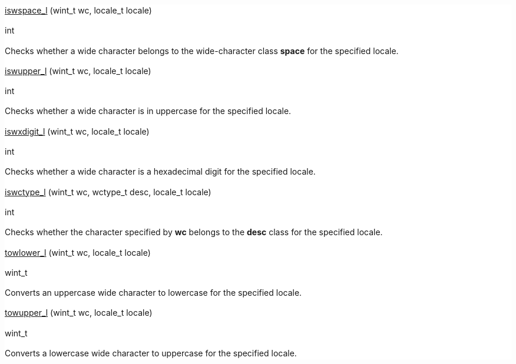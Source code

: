 </td>
</tr>
<tr id="row1171039547084834"><td class="cellrowborder" valign="top" width="50%" headers="mcps1.1.3.1.1 "><p id="p950379629084834"><a name="p950379629084834"></a><a name="p950379629084834"></a><a href="UTILS.md#gac9068379860381e27a47831612a85c25">iswspace_l</a> (wint_t wc, locale_t locale)</p>
</td>
<td class="cellrowborder" valign="top" width="50%" headers="mcps1.1.3.1.2 "><p id="p188519295084834"><a name="p188519295084834"></a><a name="p188519295084834"></a>int&nbsp;</p>
<p id="p1491706114084834"><a name="p1491706114084834"></a><a name="p1491706114084834"></a>Checks whether a wide character belongs to the wide-character class <strong id="b1828415679084834"><a name="b1828415679084834"></a><a name="b1828415679084834"></a>space</strong> for the specified locale. </p>
</td>
</tr>
<tr id="row330741008084834"><td class="cellrowborder" valign="top" width="50%" headers="mcps1.1.3.1.1 "><p id="p1901592076084834"><a name="p1901592076084834"></a><a name="p1901592076084834"></a><a href="UTILS.md#ga4f73f2368e29bb2fc350479157987bc8">iswupper_l</a> (wint_t wc, locale_t locale)</p>
</td>
<td class="cellrowborder" valign="top" width="50%" headers="mcps1.1.3.1.2 "><p id="p1060006948084834"><a name="p1060006948084834"></a><a name="p1060006948084834"></a>int&nbsp;</p>
<p id="p245622217084834"><a name="p245622217084834"></a><a name="p245622217084834"></a>Checks whether a wide character is in uppercase for the specified locale. </p>
</td>
</tr>
<tr id="row264554648084834"><td class="cellrowborder" valign="top" width="50%" headers="mcps1.1.3.1.1 "><p id="p476527472084834"><a name="p476527472084834"></a><a name="p476527472084834"></a><a href="UTILS.md#ga2355dbfdaa44cb73ffd0216f97a7ad93">iswxdigit_l</a> (wint_t wc, locale_t locale)</p>
</td>
<td class="cellrowborder" valign="top" width="50%" headers="mcps1.1.3.1.2 "><p id="p1445369964084834"><a name="p1445369964084834"></a><a name="p1445369964084834"></a>int&nbsp;</p>
<p id="p1559762981084834"><a name="p1559762981084834"></a><a name="p1559762981084834"></a>Checks whether a wide character is a hexadecimal digit for the specified locale. </p>
</td>
</tr>
<tr id="row1387478527084834"><td class="cellrowborder" valign="top" width="50%" headers="mcps1.1.3.1.1 "><p id="p162645229084834"><a name="p162645229084834"></a><a name="p162645229084834"></a><a href="UTILS.md#ga0f3b0048ef4d82840c1f7d1c78e25e6b">iswctype_l</a> (wint_t wc, wctype_t desc, locale_t locale)</p>
</td>
<td class="cellrowborder" valign="top" width="50%" headers="mcps1.1.3.1.2 "><p id="p1201196898084834"><a name="p1201196898084834"></a><a name="p1201196898084834"></a>int&nbsp;</p>
<p id="p457220824084834"><a name="p457220824084834"></a><a name="p457220824084834"></a>Checks whether the character specified by <strong id="b528627835084834"><a name="b528627835084834"></a><a name="b528627835084834"></a>wc</strong> belongs to the <strong id="b1621174959084834"><a name="b1621174959084834"></a><a name="b1621174959084834"></a>desc</strong> class for the specified locale. </p>
</td>
</tr>
<tr id="row826034651084834"><td class="cellrowborder" valign="top" width="50%" headers="mcps1.1.3.1.1 "><p id="p1114387122084834"><a name="p1114387122084834"></a><a name="p1114387122084834"></a><a href="UTILS.md#ga6333139346611f59c603f70b61b521b5">towlower_l</a> (wint_t wc, locale_t locale)</p>
</td>
<td class="cellrowborder" valign="top" width="50%" headers="mcps1.1.3.1.2 "><p id="p260633494084834"><a name="p260633494084834"></a><a name="p260633494084834"></a>wint_t&nbsp;</p>
<p id="p687401029084834"><a name="p687401029084834"></a><a name="p687401029084834"></a>Converts an uppercase wide character to lowercase for the specified locale. </p>
</td>
</tr>
<tr id="row1064054032084834"><td class="cellrowborder" valign="top" width="50%" headers="mcps1.1.3.1.1 "><p id="p124236512084834"><a name="p124236512084834"></a><a name="p124236512084834"></a><a href="UTILS.md#gac01816aef7bc2050e1b19db17a26bae8">towupper_l</a> (wint_t wc, locale_t locale)</p>
</td>
<td class="cellrowborder" valign="top" width="50%" headers="mcps1.1.3.1.2 "><p id="p149701396084834"><a name="p149701396084834"></a><a name="p149701396084834"></a>wint_t&nbsp;</p>
<p id="p1279478838084834"><a name="p1279478838084834"></a><a name="p1279478838084834"></a>Converts a lowercase wide character to uppercase for the specified locale. </p>